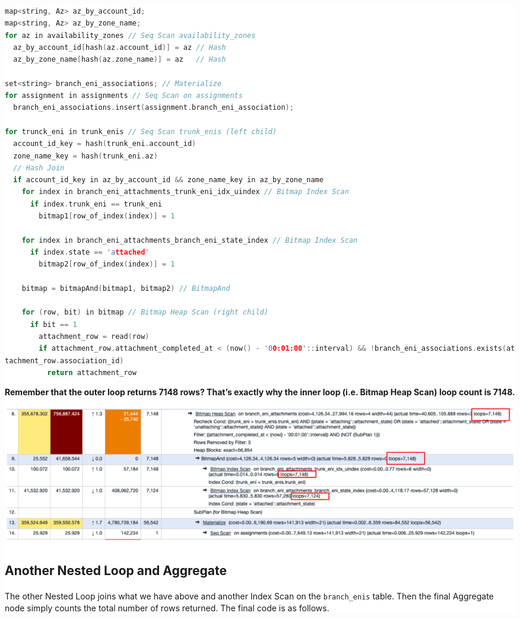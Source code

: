 ```cpp
map<string, Az> az_by_account_id;
map<string, Az> az_by_zone_name;
for az in availability_zones // Seq Scan availability_zones
  az_by_account_id[hash(az.account_id)] = az // Hash
  az_by_zone_name[hash(az.zone_name)] = az   // Hash

set<string> branch_eni_associations; // Materialize
for assignment in assignments // Seq Scan on assignments
  branch_eni_associations.insert(assignment.branch_eni_association);

for trunck_eni in trunk_enis // Seq Scan trunk_enis (left child)
  account_id_key = hash(trunk_eni.account_id)
  zone_name_key = hash(trunk_eni.az)
  // Hash Join
  if account_id_key in az_by_account_id && zone_name_key in az_by_zone_name
    for index in branch_eni_attachments_trunk_eni_idx_uindex // Bitmap Index Scan
      if index.trunk_eni == trunk_eni
        bitmap1[row_of_index(index)] = 1

    for index in branch_eni_attachments_branch_eni_state_index // Bitmap Index Scan
      if index.state == 'attached'
        bitmap2[row_of_index(index)] = 1

    bitmap = bitmapAnd(bitmap1, bitmap2) // BitmapAnd

    for (row, bit) in bitmap // Bitmap Heap Scan (right child)
      if bit == 1
        attachment_row = read(row)
        if attachment_row.attachment_completed_at < (now() - '00:01:00'::interval) && !branch_eni_associations.exists(attachment_row.association_id)
          return attachment_row
```

**Remember that the outer loop returns 7148 rows? That’s exactly why the inner
loop (i.e. Bitmap Heap Scan) loop count is 7148.**

![Nested Look Plan](/img/debugging-a-slow-sql-query/nested_loop_plan.png)

## Another Nested Loop and Aggregate
The other Nested Loop joins what we have above and another Index Scan on the
`branch_enis` table. Then the final Aggregate node simply counts the total
number of rows returned. The final code is as follows.
